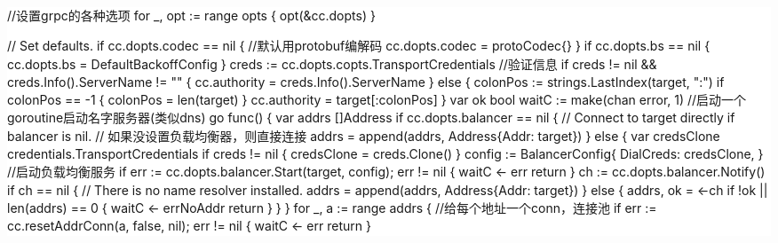   //设置grpc的各种选项
  for _, opt := range opts {
    opt(&cc.dopts)
  }

  // Set defaults.
  if cc.dopts.codec == nil {
    //默认用protobuf编解码
    cc.dopts.codec = protoCodec{}
  }
  if cc.dopts.bs == nil {
    cc.dopts.bs = DefaultBackoffConfig
  }
  creds := cc.dopts.copts.TransportCredentials
  //验证信息
  if creds != nil && creds.Info().ServerName != "" {
    cc.authority = creds.Info().ServerName
  } else {
    colonPos := strings.LastIndex(target, ":")
    if colonPos == -1 {
      colonPos = len(target)
    }
    cc.authority = target[:colonPos]
  }
  var ok bool
  waitC := make(chan error, 1)
  //启动一个goroutine启动名字服务器(类似dns)
  go func() {
    var addrs []Address
    if cc.dopts.balancer == nil {
      // Connect to target directly if balancer is nil.
      // 如果没设置负载均衡器，则直接连接
      addrs = append(addrs, Address{Addr: target})
    } else {
      var credsClone credentials.TransportCredentials
      if creds != nil {
        credsClone = creds.Clone()
      }
      config := BalancerConfig{
        DialCreds: credsClone,
      }
      //启动负载均衡服务
      if err := cc.dopts.balancer.Start(target, config); err != nil {
        waitC <- err
        return
      }
      ch := cc.dopts.balancer.Notify()
      if ch == nil {
        // There is no name resolver installed.
        addrs = append(addrs, Address{Addr: target})
      } else {
        addrs, ok = <-ch
        if !ok || len(addrs) == 0 {
          waitC <- errNoAddr
          return
        }
      }
    }
    for _, a := range addrs {
      //给每个地址一个conn，连接池
      if err := cc.resetAddrConn(a, false, nil); err != nil {
        waitC <- err
        return
      }